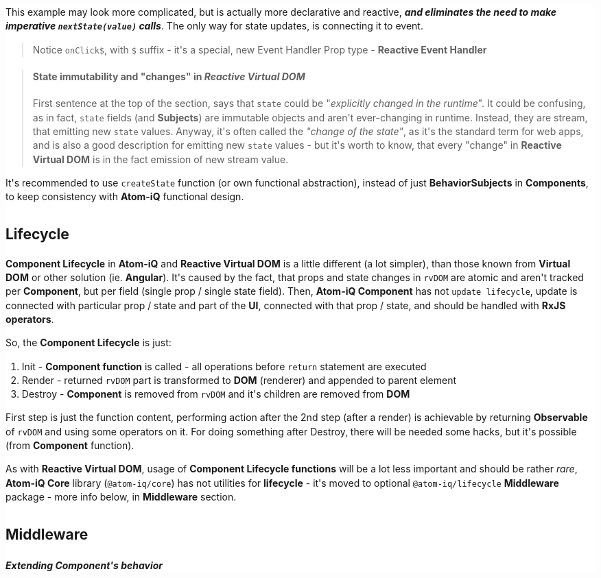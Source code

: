 This example may look more complicated, but is actually more declarative and reactive, _**and eliminates the need to make
imperative `nextState(value)` calls**_. The only way for state updates, is connecting it to event.

> Notice `onClick$`, with `$` suffix - it's a special, new Event Handler Prop type - **Reactive Event Handler**


> #### State immutability and "changes" in *Reactive Virtual DOM*
> First sentence at the top of the section, says that `state` could be "_explicitly changed in the runtime_". It could
> be confusing, as in fact, `state` fields (and **Subjects**) are immutable objects and aren't ever-changing in runtime.
> Instead, they are stream, that emitting new `state` values. Anyway, it's often called the _"change of the state"_, as
> it's the standard term for web apps, and is also a good description for emitting new `state` values - but it's worth
> to know, that every "change" in **Reactive Virtual DOM** is in the fact emission of new stream value.

It's recommended to use `createState` function (or own functional abstraction), instead of just **BehaviorSubjects**
in **Components**, to keep consistency with **Atom-iQ** functional design.

## Lifecycle
**Component Lifecycle** in **Atom-iQ** and **Reactive Virtual DOM** is a little different (a lot simpler), than those
known from **Virtual DOM** or other solution (ie. **Angular**). It's caused by the fact, that props and state changes
in `rvDOM` are atomic and aren't tracked per **Component**, but per field (single prop / single state field). Then,
**Atom-iQ Component** has not `update lifecycle`, update is connected with particular prop / state and part of the **UI**,
connected with that prop / state, and should be handled with **RxJS operators**.

So, the **Component Lifecycle** is just:
1. Init - **Component function** is called - all operations before `return` statement are executed
2. Render - returned `rvDOM` part is transformed to **DOM** (renderer) and appended to parent element
3. Destroy - **Component** is removed from `rvDOM` and it's children are removed from **DOM**

First step is just the function content, performing action after the 2nd step (after a render) is achievable by returning
**Observable** of `rvDOM` and using some operators on it. For doing something after Destroy, there will be needed
some hacks, but it's possible (from **Component** function).

As with **Reactive Virtual DOM**, usage of **Component Lifecycle functions** will be a lot less important and should
be rather _rare_, **Atom-iQ Core** library (`@atom-iq/core`) has not utilities for **lifecycle** - it's moved to
optional `@atom-iq/lifecycle` **Middleware** package - more info below, in **Middleware** section.

## Middleware
##### Extending Component's behavior
